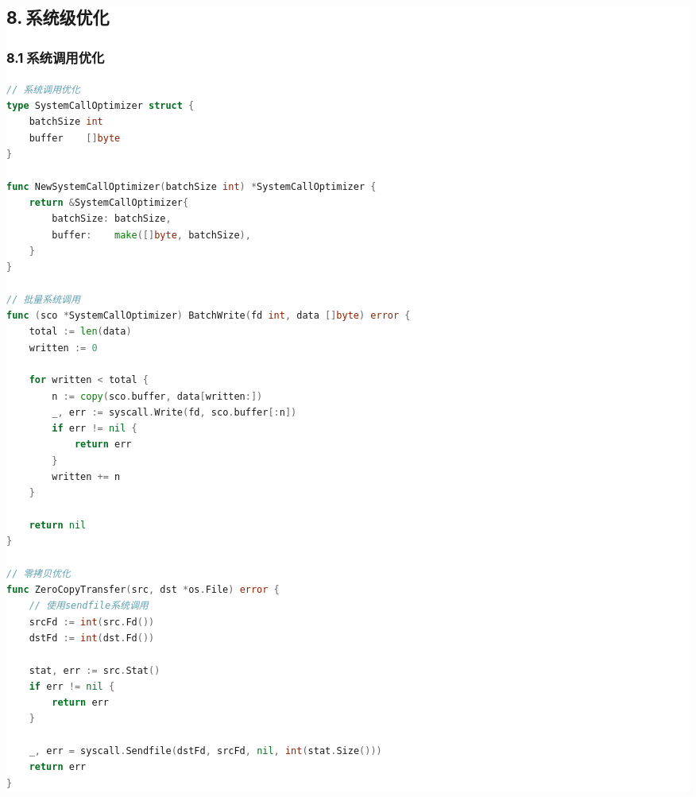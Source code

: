 
## 8. 系统级优化

### 8.1 系统调用优化

```go
// 系统调用优化
type SystemCallOptimizer struct {
    batchSize int
    buffer    []byte
}

func NewSystemCallOptimizer(batchSize int) *SystemCallOptimizer {
    return &SystemCallOptimizer{
        batchSize: batchSize,
        buffer:    make([]byte, batchSize),
    }
}

// 批量系统调用
func (sco *SystemCallOptimizer) BatchWrite(fd int, data []byte) error {
    total := len(data)
    written := 0
    
    for written < total {
        n := copy(sco.buffer, data[written:])
        _, err := syscall.Write(fd, sco.buffer[:n])
        if err != nil {
            return err
        }
        written += n
    }
    
    return nil
}

// 零拷贝优化
func ZeroCopyTransfer(src, dst *os.File) error {
    // 使用sendfile系统调用
    srcFd := int(src.Fd())
    dstFd := int(dst.Fd())
    
    stat, err := src.Stat()
    if err != nil {
        return err
    }
    
    _, err = syscall.Sendfile(dstFd, srcFd, nil, int(stat.Size()))
    return err
}
```
